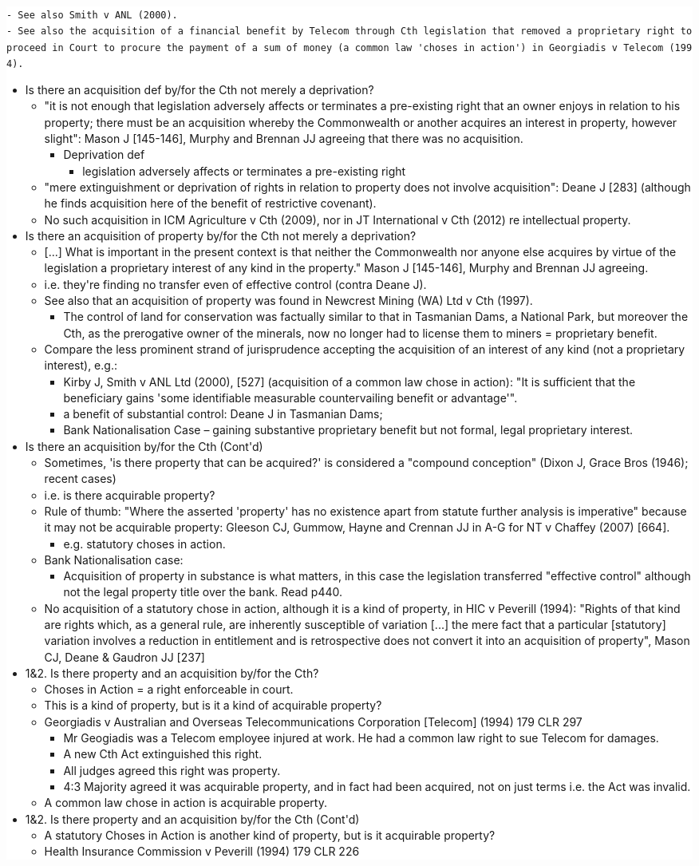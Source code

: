     - See also Smith v ANL (2000).
    - See also the acquisition of a financial benefit by Telecom through Cth legislation that removed a proprietary right to proceed in Court to procure the payment of a sum of money (a common law 'choses in action') in Georgiadis v Telecom (1994).
  - Is there an acquisition def by/for the Cth not merely a deprivation?
    - "it is not enough that legislation adversely affects or terminates a pre-existing right that an owner enjoys in relation to his property; there must be an acquisition whereby the Commonwealth or another acquires an interest in property, however slight": Mason J [145-146], Murphy and Brennan JJ agreeing that there was no acquisition.
      - Deprivation def
        - legislation adversely affects or terminates a pre-existing right
    - "mere extinguishment or deprivation of rights in relation to property does not involve acquisition": Deane J [283] (although he finds acquisition here of the benefit of restrictive covenant).
    - No such acquisition in ICM Agriculture v Cth (2009), nor in JT International v Cth (2012) re intellectual property.
  - Is there an acquisition of property by/for the Cth not merely a deprivation?
    - [...] What is important in the present context is that neither the Commonwealth nor anyone else acquires by virtue of the legislation a proprietary interest of any kind in the property." Mason J [145-146], Murphy and Brennan JJ agreeing.
    - i.e. they're finding no transfer even of effective control (contra Deane J).
    - See also that an acquisition of property was found in Newcrest Mining (WA) Ltd v Cth (1997). 
      - The control of land for conservation was factually similar to that in Tasmanian Dams, a National Park, but moreover the Cth, as the prerogative owner of the minerals, now no longer had to license them to miners = proprietary benefit.
    - Compare the less prominent strand of jurisprudence accepting the acquisition of an interest of any kind (not a proprietary interest), e.g.:
      - Kirby J, Smith v ANL Ltd (2000), [527] (acquisition of a common law chose in action): "It is sufficient that the beneficiary gains 'some identifiable measurable countervailing benefit or advantage'".
      - a benefit of substantial control: Deane J in Tasmanian Dams;
      - Bank Nationalisation Case – gaining substantive proprietary benefit but not formal, legal proprietary interest.
  - Is there an acquisition by/for the Cth (Cont'd)
    - Sometimes, 'is there property that can be acquired?' is considered a "compound conception" (Dixon J, Grace Bros (1946); recent cases)
    - i.e. is there acquirable property?
    - Rule of thumb: "Where the asserted 'property' has no existence apart from statute further analysis is imperative" because it may not be acquirable property: Gleeson CJ, Gummow, Hayne and Crennan JJ in A-G for NT v Chaffey (2007) [664].
      - e.g. statutory choses in action.
    - Bank Nationalisation case: 
      - Acquisition of property in substance is what matters, in this case the legislation transferred "effective control" although not the legal property title over the bank. Read p440.
    - No acquisition of a statutory chose in action, although it is a kind of property, in HIC v Peverill (1994): "Rights of that kind are rights which, as a general rule, are inherently susceptible of variation [...] the mere fact that a particular [statutory] variation involves a reduction in entitlement and is retrospective does not convert it into an acquisition of property", Mason CJ, Deane & Gaudron JJ [237]
  - 1&2. Is there property and an acquisition by/for the Cth?
    - Choses in Action = a right enforceable in court.
    - This is a kind of property, but is it a kind of acquirable property?
    - Georgiadis v Australian and Overseas Telecommunications Corporation [Telecom] (1994) 179 CLR 297
      - Mr Geogiadis was a Telecom employee injured at work. He had a common law right to sue Telecom for damages. 
      - A new Cth Act extinguished this right.
      - All judges agreed this right was property. 
      - 4:3 Majority agreed it was acquirable property, and in fact had been acquired, not on just terms i.e. the Act was invalid.
    - A common law chose in action is acquirable property.
  - 1&2. Is there property and an acquisition by/for the Cth (Cont'd)
    - A statutory Choses in Action is another kind of property, but is it acquirable property?
    - Health Insurance Commission v Peverill (1994) 179 CLR 226